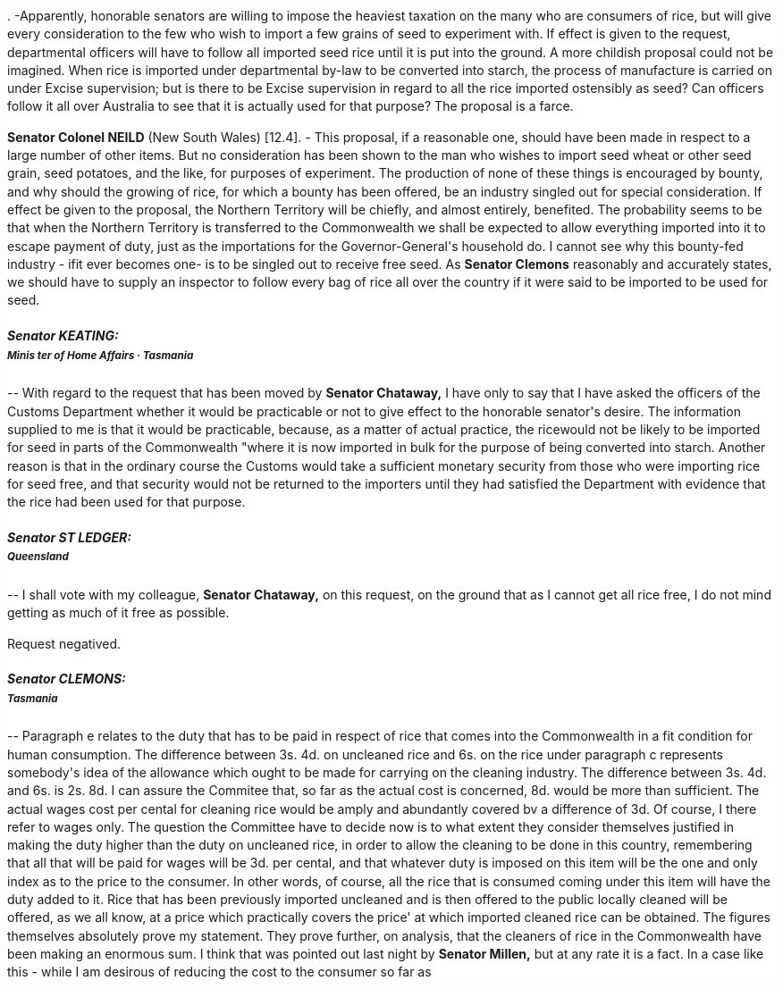 . -Apparently, honorable senators are willing to impose the heaviest taxation on the many who are consumers of rice, but will give every consideration to the few who wish to import a few grains of seed to experiment with. If effect is given to the request, departmental officers will have to follow all imported seed rice until it is put into the ground. A more childish proposal could not be imagined. When rice is imported under departmental by-law to be converted into starch, the process of manufacture is carried on under Excise supervision; but is there to be Excise supervision in regard to all the rice imported ostensibly as seed? Can officers follow it all over Australia to see that it is actually used for that purpose? The proposal is a farce. 


 **Senator Colonel NEILD** (New South Wales) [12.4]. - This proposal, if a reasonable one, should have been made in respect to a large number of other items. But no consideration has been shown to the man who wishes to import seed wheat or other seed grain, seed potatoes, and the like, for purposes of experiment. The production of none of these things is encouraged by bounty, and why should the growing of rice, for which a bounty has been offered, be an industry singled out for special consideration. If effect be given to the proposal, the Northern Territory will be chiefly, and almost entirely, benefited. The probability seems to be that when the Northern Territory is transferred to the Commonwealth we shall be expected to allow everything imported into it to escape payment of duty, just as the importations for the Governor-General's household do. I cannot see why this bounty-fed industry - ifit ever becomes one- is to be singled out to receive free seed. As  **Senator Clemons**  reasonably and accurately states, we should have to supply an inspector to follow every bag of rice all over the country if it were said to be imported to be used for seed. 

##### Senator KEATING:<br><small class="text-muted">Minis ter of Home Affairs &middot; Tasmania</small>

-- With regard to the request that has been moved by  **Senator Chataway,**  I have only to say that I have asked the officers of the Customs Department whether it would be practicable or not to give effect to the honorable senator's desire. The information supplied to me is that it would be practicable, because, as a matter of actual practice, the ricewould not be likely to be imported for seed in parts of the Commonwealth "where it is now imported in bulk for the purpose of being converted into starch. Another reason is that in the ordinary course the Customs would take a sufficient monetary security from those who were importing rice for seed free, and that security would not be returned to the importers until they had satisfied the Department with evidence that the rice had been used for that purpose. 

##### Senator ST LEDGER:<br><small class="text-muted">Queensland</small>

-- I shall vote with my colleague,  **Senator Chataway,**  on this request, on the ground that as I cannot get all rice free, I do not mind getting as much of it free as possible. 

Request negatived. 

##### Senator CLEMONS:<br><small class="text-muted">Tasmania</small>

-- Paragraph e relates to the duty that has to be paid in respect of rice that comes into the Commonwealth in a fit condition for human consumption. The difference between 3s. 4d. on uncleaned rice and 6s. on the rice under paragraph c represents somebody's idea of the allowance which ought to be made for carrying on the cleaning industry. The difference between 3s. 4d. and 6s. is 2s. 8d. I can assure the Commitee that, so far as the actual cost is concerned, 8d. would be more than sufficient. The actual wages cost per cental for cleaning rice would be amply and abundantly covered bv a difference of 3d. Of course, I there refer to wages only. The question the Committee have to decide now is to what extent they consider themselves justified in making the duty higher than the duty on uncleaned rice, in order to allow the cleaning to be done in this country, remembering that all that will be paid for wages will be 3d. per cental, and that whatever duty is imposed on this item will be the one and only index as to the price to the consumer. In other words, of course, all the rice that is consumed coming under this item will have the duty added to it. Rice that has been previously imported uncleaned and is then offered to the public locally cleaned will be offered, as we all know, at a price which practically covers the price' at which imported cleaned rice can be obtained. The figures themselves absolutely prove my statement. They prove further, on analysis, that the cleaners of rice in the Commonwealth have been making an enormous sum. I think that was pointed out last night by  **Senator Millen,**  but at any rate it is a fact. In a case like this - while I am desirous of reducing the cost to the consumer so far as 
